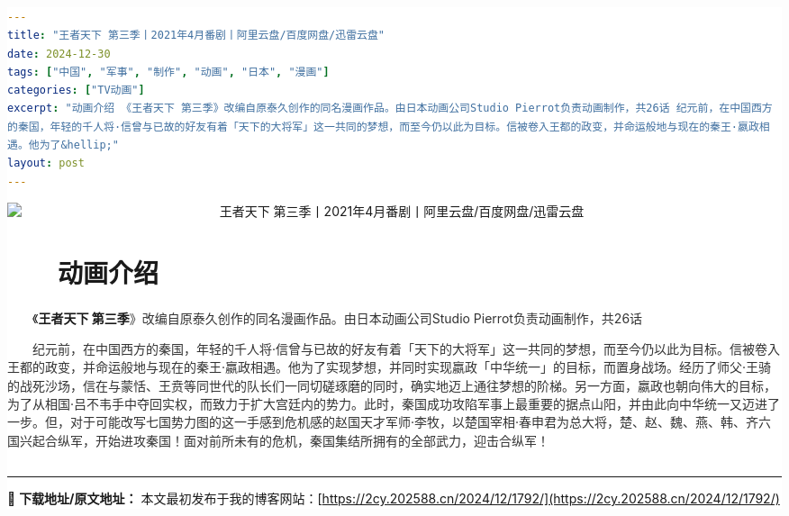 ```yaml
---
title: "王者天下 第三季丨2021年4月番剧丨阿里云盘/百度网盘/迅雷云盘"
date: 2024-12-30
tags: ["中国", "军事", "制作", "动画", "日本", "漫画"]
categories: ["TV动画"]
excerpt: "动画介绍 《王者天下 第三季》改编自原泰久创作的同名漫画作品。由日本动画公司Studio Pierrot负责动画制作，共26话 纪元前，在中国西方的秦国，年轻的千人将·信曾与已故的好友有着「天下的大将军」这一共同的梦想，而至今仍以此为目标。信被卷入王都的政变，并命运般地与现在的秦王·嬴政相遇。他为了&hellip;"
layout: post
---
```


<div>
<div></div>
<div>
<p style="text-align: center;"><img style="display: block; margin-left: auto; margin-right: auto; width: 100%; height: auto;" src="https://2cy.202588.cn/wp-content/uploads/2024/12/20241230_67726138ab2e8.webp" alt="王者天下 第三季丨2021年4月番剧丨阿里云盘/百度网盘/迅雷云盘" /></p>

<h1 style="white-space: normal; text-indent: 2em; text-align: left;">动画介绍</h1>
<p style="white-space: normal; text-indent: 2em; text-align: left;">《<strong>王者天下 第三季</strong><span style="color: #333333; background-color: #ffffff;">》<span style="color: #333333; text-indent: 28px; background-color: #ffffff;">改编自</span>原泰久<span style="color: #333333; text-indent: 28px; background-color: #ffffff;">创作的同名漫画作品。由日本动画公司</span>Studio Pierrot<span style="color: #333333; text-indent: 28px; background-color: #ffffff;">负责动画制作，共26话</span></span></p>
<p style="white-space: normal; text-indent: 2em; text-align: left;"><span style="background-color: #ffffff; color: #333333; text-indent: 2em;">纪元前，在中国西方的秦国，年轻的千人将·信曾与已故的好友有着「天下的大将军」这一共同的梦想，而至今仍以此为目标。信被卷入王都的政变，并命运般地与现在的秦王·嬴政相遇。他为了实现梦想，并同时实现嬴政「中华统一」的目标，而置身战场。经历了师父·王骑的战死沙场，信在与蒙恬、王贲等同世代的队长们一同切磋琢磨的同时，确实地迈上通往梦想的阶梯。另一方面，嬴政也朝向伟大的目标，为了从相国·吕不韦手中夺回实权，而致力于扩大宫廷内的势力。此时，秦国成功攻陷军事上最重要的据点山阳，并由此向中华统一又迈进了一步。但，对于可能改写七国势力图的这一手感到危机感的赵国天才军师·李牧，以楚国宰相·春申君为总大将，楚、赵、魏、燕、韩、齐六国兴起合纵军，开始进攻秦国！面对前所未有的危机，秦国集结所拥有的全部武力，迎击合纵军！</span></p>

<h2 style="white-space: normal; text-indent: 2em; text-align: left;"></h2>
</div>
</div>

---
📖 **下载地址/原文地址：** 本文最初发布于我的博客网站：[https://2cy.202588.cn/2024/12/1792/](https://2cy.202588.cn/2024/12/1792/)
